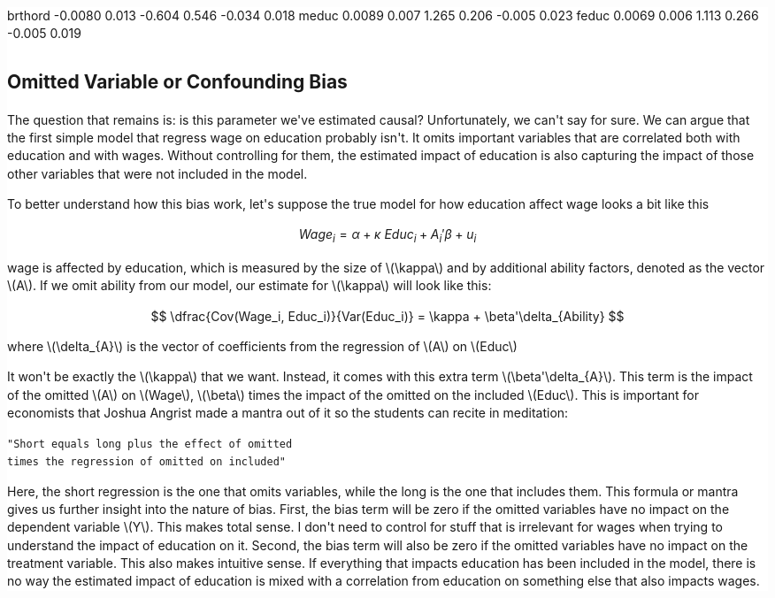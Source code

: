 <tr>
  <th>brthord</th>   <td>   -0.0080</td> <td>    0.013</td> <td>   -0.604</td> <td> 0.546</td> <td>   -0.034</td> <td>    0.018</td>
</tr>
<tr>
  <th>meduc</th>     <td>    0.0089</td> <td>    0.007</td> <td>    1.265</td> <td> 0.206</td> <td>   -0.005</td> <td>    0.023</td>
</tr>
<tr>
  <th>feduc</th>     <td>    0.0069</td> <td>    0.006</td> <td>    1.113</td> <td> 0.266</td> <td>   -0.005</td> <td>    0.019</td>
</tr>
</table>


## Omitted Variable or Confounding Bias

The question that remains is: is this parameter we've estimated causal? Unfortunately, we can't say for sure. We can argue that the first simple model that regress wage on education probably isn't. It omits important variables that are correlated both with education and with wages. Without controlling for them, the estimated impact of education is also capturing the impact of those other variables that were not included in the model.

To better understand how this bias work, let's suppose the true model for how education affect wage looks a bit like this

$$
Wage_i = \alpha + \kappa \ Educ_i + A_i'\beta + u_i
$$

wage is affected by education, which is measured by the size of \\(\kappa\\) and by additional ability factors, denoted as the vector \\(A\\). If we omit ability from our model, our estimate for \\(\kappa\\) will look like this:

$$
\dfrac{Cov(Wage_i, Educ_i)}{Var(Educ_i)} = \kappa + \beta'\delta_{Ability}
$$

where \\(\delta_{A}\\) is the vector of coefficients from the regression of \\(A\\) on \\(Educ\\)

It won't be exactly the \\(\kappa\\) that we want. Instead, it comes with this extra term \\(\beta'\delta_{A}\\). This term is the impact of the omitted \\(A\\) on \\(Wage\\), \\(\beta\\) times the impact of the omitted on the included \\(Educ\\). This is important for economists that Joshua Angrist made a mantra out of it so the students can recite in meditation:

```
"Short equals long plus the effect of omitted 
times the regression of omitted on included"
```

Here, the short regression is the one that omits variables, while the long is the one that includes them. This formula or mantra gives us further insight into the nature of bias. First, the bias term will be zero if the omitted variables have no impact on the dependent variable \\(Y\\). This makes total sense. I don't need to control for stuff that is irrelevant for wages when trying to understand the impact of education on it. Second, the bias term will also be zero if the omitted variables have no impact on the treatment variable. This also makes intuitive sense. If everything that impacts education has been included in the model, there is no way the estimated impact of education is mixed with a correlation from education on something else that also impacts wages. 
